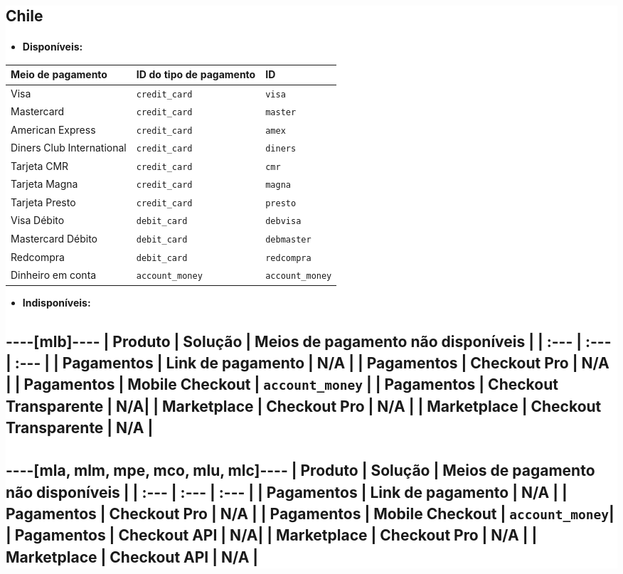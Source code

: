 ## Chile
 
* **Disponíveis:**
 
| Meio de pagamento | ID do tipo de pagamento| ID |
| :--- | :--- | :--- |
| Visa | `credit_card` | `visa` |
| Mastercard | `credit_card` | `master` |
| American Express | `credit_card` | `amex` |
| Diners Club International | `credit_card` | `diners` |
| Tarjeta CMR | `credit_card` | `cmr` |
| Tarjeta Magna | `credit_card` | `magna` |
| Tarjeta Presto | `credit_card` | `presto` |
| Visa Débito | `debit_card` | `debvisa` |
| Mastercard Débito | `debit_card` | `debmaster` |
| Redcompra | `debit_card` | `redcompra` |
| Dinheiro em conta | `account_money` | `account_money` |
 
* **Indisponíveis:**
 
----[mlb]----
| Produto | Solução | Meios de pagamento não disponíveis |
| :--- | :--- | :--- |
| Pagamentos | Link de pagamento | N/A |
| Pagamentos | Checkout Pro | N/A |
| Pagamentos | Mobile Checkout | `account_money` |
| Pagamentos | Checkout Transparente | N/A|
| Marketplace | Checkout Pro | N/A |
| Marketplace | Checkout Transparente | N/A |
------------
----[mla, mlm, mpe, mco, mlu, mlc]----
| Produto | Solução | Meios de pagamento não disponíveis |
| :--- | :--- | :--- |
| Pagamentos | Link de pagamento | N/A |
| Pagamentos | Checkout Pro | N/A |
| Pagamentos | Mobile Checkout | `account_money`|
| Pagamentos | Checkout API | N/A|
| Marketplace | Checkout Pro | N/A |
| Marketplace | Checkout API | N/A |
------------
 